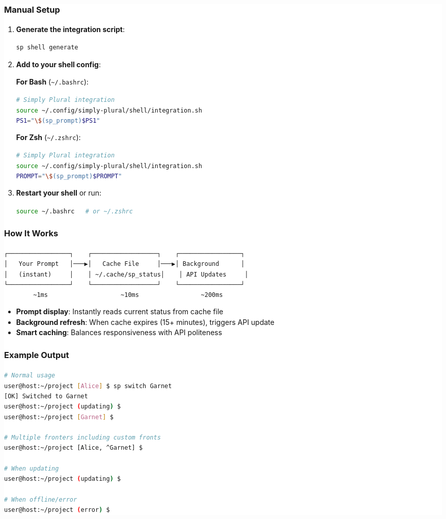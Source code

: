 ### Manual Setup

1. **Generate the integration script**:
   ```bash
   sp shell generate
   ```

2. **Add to your shell config**:
   
   **For Bash** (`~/.bashrc`):
   ```bash
   # Simply Plural integration
   source ~/.config/simply-plural/shell/integration.sh
   PS1="\$(sp_prompt)$PS1"
   ```
   
   **For Zsh** (`~/.zshrc`):
   ```bash
   # Simply Plural integration
   source ~/.config/simply-plural/shell/integration.sh
   PROMPT="\$(sp_prompt)$PROMPT"
   ```

3. **Restart your shell** or run:
   ```bash
   source ~/.bashrc   # or ~/.zshrc
   ```

### How It Works

```
┌─────────────────┐    ┌──────────────────┐    ┌─────────────────┐
│   Your Prompt   │───▶│   Cache File     │───▶│ Background      │
│   (instant)     │    │ ~/.cache/sp_status│    │ API Updates     │
└─────────────────┘    └──────────────────┘    └─────────────────┘
        ~1ms                    ~10ms                 ~200ms
```

- **Prompt display**: Instantly reads current status from cache file
- **Background refresh**: When cache expires (15+ minutes), triggers API update
- **Smart caching**: Balances responsiveness with API politeness

### Example Output

```bash
# Normal usage
user@host:~/project [Alice] $ sp switch Garnet
[OK] Switched to Garnet
user@host:~/project (updating) $ 
user@host:~/project [Garnet] $ 

# Multiple fronters including custom fronts
user@host:~/project [Alice, ^Garnet] $ 

# When updating
user@host:~/project (updating) $ 

# When offline/error
user@host:~/project (error) $ 
```
